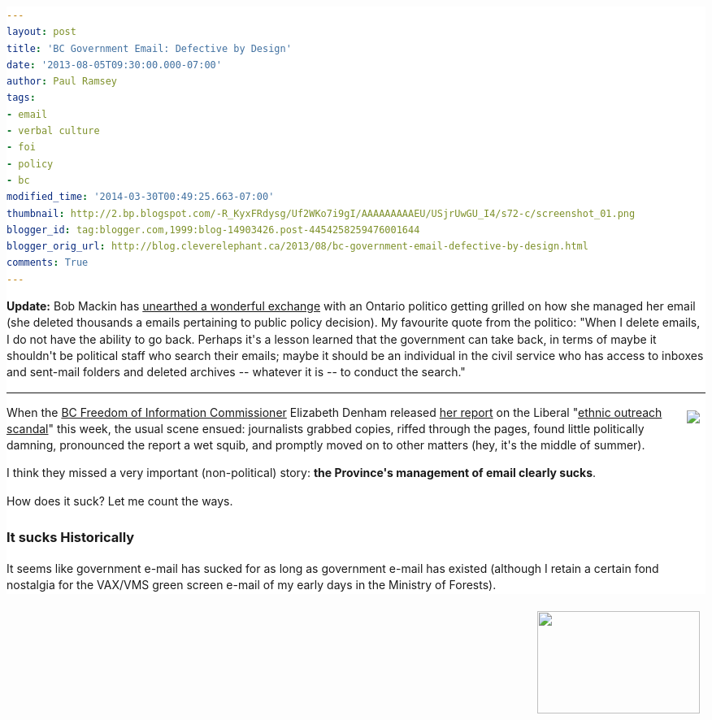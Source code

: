 ```yaml
---
layout: post
title: 'BC Government Email: Defective by Design'
date: '2013-08-05T09:30:00.000-07:00'
author: Paul Ramsey
tags:
- email
- verbal culture
- foi
- policy
- bc
modified_time: '2014-03-30T00:49:25.663-07:00'
thumbnail: http://2.bp.blogspot.com/-R_KyxFRdysg/Uf2WKo7i9gI/AAAAAAAAAEU/USjrUwGU_I4/s72-c/screenshot_01.png
blogger_id: tag:blogger.com,1999:blog-14903426.post-4454258259476001644
blogger_orig_url: http://blog.cleverelephant.ca/2013/08/bc-government-email-defective-by-design.html
comments: True
---
```


**Update:** Bob Mackin has [unearthed a wonderful exchange](http://thetyee.ca/Blogs/TheHook/2014/03/28/Miller-Ontario-Investigation/) with an Ontario politico getting grilled on how she managed her email (she deleted thousands a emails pertaining to public policy decision). My favourite quote from the politico: "When I delete emails, I do not have the ability to go back. Perhaps it's a lesson learned that the government can take back, in terms of maybe it shouldn't be political staff who search their emails; maybe it should be an individual in the civil service who has access to inboxes and sent-mail folders and deleted archives -- whatever it is -- to conduct the search." 

----------------------------------------------------------------

<img border="0" style="float:right; margin:0.5rem" src="http://2.bp.blogspot.com/-R_KyxFRdysg/Uf2WKo7i9gI/AAAAAAAAAEU/USjrUwGU_I4/s1600/screenshot_01.png" />

When the [BC Freedom of Information Commissioner](http://www.oipc.bc.ca/) Elizabeth Denham released [her report](http://www.oipc.bc.ca/investigation-reports/1559) on the Liberal "[ethnic outreach scandal](http://ca.news.yahoo.com/blogs/canada-politics/report-b-c-ethnic-outreach-scandal-indicates-misuse-190211785.html)" this week, the usual scene ensued: journalists grabbed copies, riffed through the pages, found little politically damning, pronounced the report a wet squib, and promptly moved on to other  matters (hey, it's the middle of summer).

I think they missed a very important (non-political) story: **the Province's management of email clearly sucks**. 

How does it suck? Let me count the ways.

### It sucks Historically

It seems like government e-mail has sucked for as long as government e-mail has existed (although I retain a certain fond nostalgia for the VAX/VMS green screen e-mail of my early days in the Ministry of Forests). 

<img border="0" height="126" width="200" style="float:right; margin:0.5rem" src="http://2.bp.blogspot.com/-wHhpvFTeD1s/Uf2Wn50boYI/AAAAAAAAAEc/N__5icPD1Jo/s200/bcrail-4606.jpg"  />
